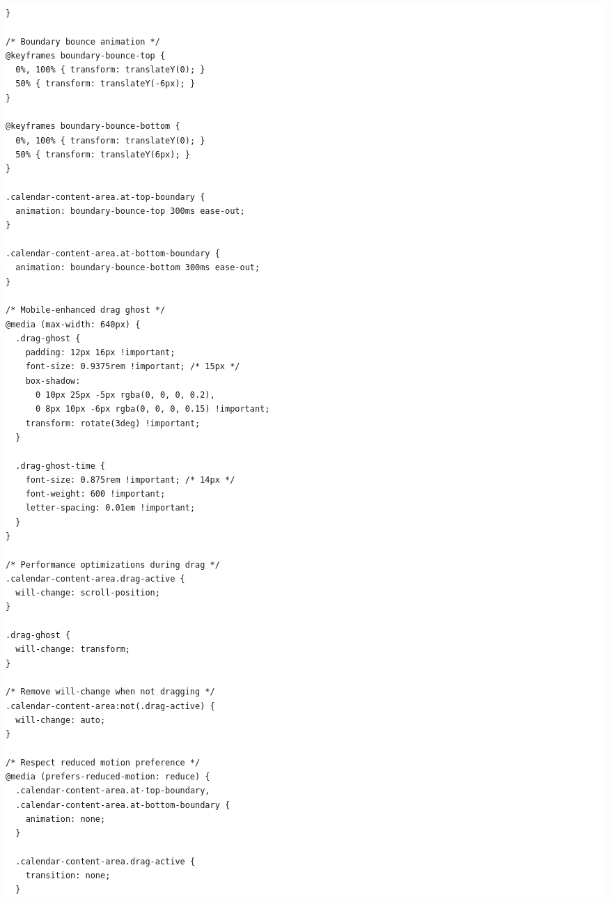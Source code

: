 ```vue
}

/* Boundary bounce animation */
@keyframes boundary-bounce-top {
  0%, 100% { transform: translateY(0); }
  50% { transform: translateY(-6px); }
}

@keyframes boundary-bounce-bottom {
  0%, 100% { transform: translateY(0); }
  50% { transform: translateY(6px); }
}

.calendar-content-area.at-top-boundary {
  animation: boundary-bounce-top 300ms ease-out;
}

.calendar-content-area.at-bottom-boundary {
  animation: boundary-bounce-bottom 300ms ease-out;
}

/* Mobile-enhanced drag ghost */
@media (max-width: 640px) {
  .drag-ghost {
    padding: 12px 16px !important;
    font-size: 0.9375rem !important; /* 15px */
    box-shadow:
      0 10px 25px -5px rgba(0, 0, 0, 0.2),
      0 8px 10px -6px rgba(0, 0, 0, 0.15) !important;
    transform: rotate(3deg) !important;
  }

  .drag-ghost-time {
    font-size: 0.875rem !important; /* 14px */
    font-weight: 600 !important;
    letter-spacing: 0.01em !important;
  }
}

/* Performance optimizations during drag */
.calendar-content-area.drag-active {
  will-change: scroll-position;
}

.drag-ghost {
  will-change: transform;
}

/* Remove will-change when not dragging */
.calendar-content-area:not(.drag-active) {
  will-change: auto;
}

/* Respect reduced motion preference */
@media (prefers-reduced-motion: reduce) {
  .calendar-content-area.at-top-boundary,
  .calendar-content-area.at-bottom-boundary {
    animation: none;
  }

  .calendar-content-area.drag-active {
    transition: none;
  }
```